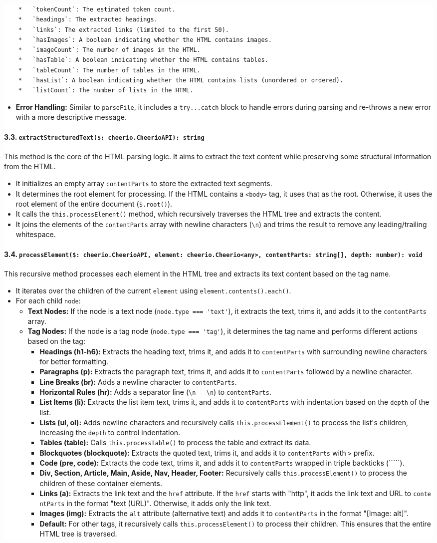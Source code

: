         *   `tokenCount`: The estimated token count.
        *   `headings`: The extracted headings.
        *   `links`: The extracted links (limited to the first 50).
        *   `hasImages`: A boolean indicating whether the HTML contains images.
        *   `imageCount`: The number of images in the HTML.
        *   `hasTable`: A boolean indicating whether the HTML contains tables.
        *   `tableCount`: The number of tables in the HTML.
        *   `hasList`: A boolean indicating whether the HTML contains lists (unordered or ordered).
        *   `listCount`: The number of lists in the HTML.
*   **Error Handling:** Similar to `parseFile`, it includes a `try...catch` block to handle errors during parsing and re-throws a new error with a more descriptive message.

#### 3.3. `extractStructuredText($: cheerio.CheerioAPI): string`

This method is the core of the HTML parsing logic. It aims to extract the text content while preserving some structural information from the HTML.

*   It initializes an empty array `contentParts` to store the extracted text segments.
*   It determines the root element for processing. If the HTML contains a `<body>` tag, it uses that as the root. Otherwise, it uses the root element of the entire document (`$.root()`).
*   It calls the `this.processElement()` method, which recursively traverses the HTML tree and extracts the content.
*   It joins the elements of the `contentParts` array with newline characters (`\n`) and trims the result to remove any leading/trailing whitespace.

#### 3.4. `processElement($: cheerio.CheerioAPI, element: cheerio.Cheerio<any>, contentParts: string[], depth: number): void`

This recursive method processes each element in the HTML tree and extracts its text content based on the tag name.

*   It iterates over the children of the current `element` using `element.contents().each()`.
*   For each child `node`:
    *   **Text Nodes:** If the node is a text node (`node.type === 'text'`), it extracts the text, trims it, and adds it to the `contentParts` array.
    *   **Tag Nodes:** If the node is a tag node (`node.type === 'tag'`), it determines the tag name and performs different actions based on the tag:
        *   **Headings (h1-h6):** Extracts the heading text, trims it, and adds it to `contentParts` with surrounding newline characters for better formatting.
        *   **Paragraphs (p):** Extracts the paragraph text, trims it, and adds it to `contentParts` followed by a newline character.
        *   **Line Breaks (br):** Adds a newline character to `contentParts`.
        *   **Horizontal Rules (hr):** Adds a separator line (`\n---\n`) to `contentParts`.
        *   **List Items (li):** Extracts the list item text, trims it, and adds it to `contentParts` with indentation based on the `depth` of the list.
        *   **Lists (ul, ol):** Adds newline characters and recursively calls `this.processElement()` to process the list's children, increasing the `depth` to control indentation.
        *   **Tables (table):** Calls `this.processTable()` to process the table and extract its data.
        *   **Blockquotes (blockquote):** Extracts the quoted text, trims it, and adds it to `contentParts` with `>` prefix.
        *   **Code (pre, code):** Extracts the code text, trims it, and adds it to `contentParts` wrapped in triple backticks (`````).
        *   **Div, Section, Article, Main, Aside, Nav, Header, Footer:** Recursively calls `this.processElement()` to process the children of these container elements.
        *   **Links (a):** Extracts the link text and the `href` attribute. If the `href` starts with "http", it adds the link text and URL to `contentParts` in the format "text (URL)". Otherwise, it adds only the link text.
        *   **Images (img):** Extracts the `alt` attribute (alternative text) and adds it to `contentParts` in the format "[Image: alt]".
        *   **Default:** For other tags, it recursively calls `this.processElement()` to process their children.  This ensures that the entire HTML tree is traversed.
